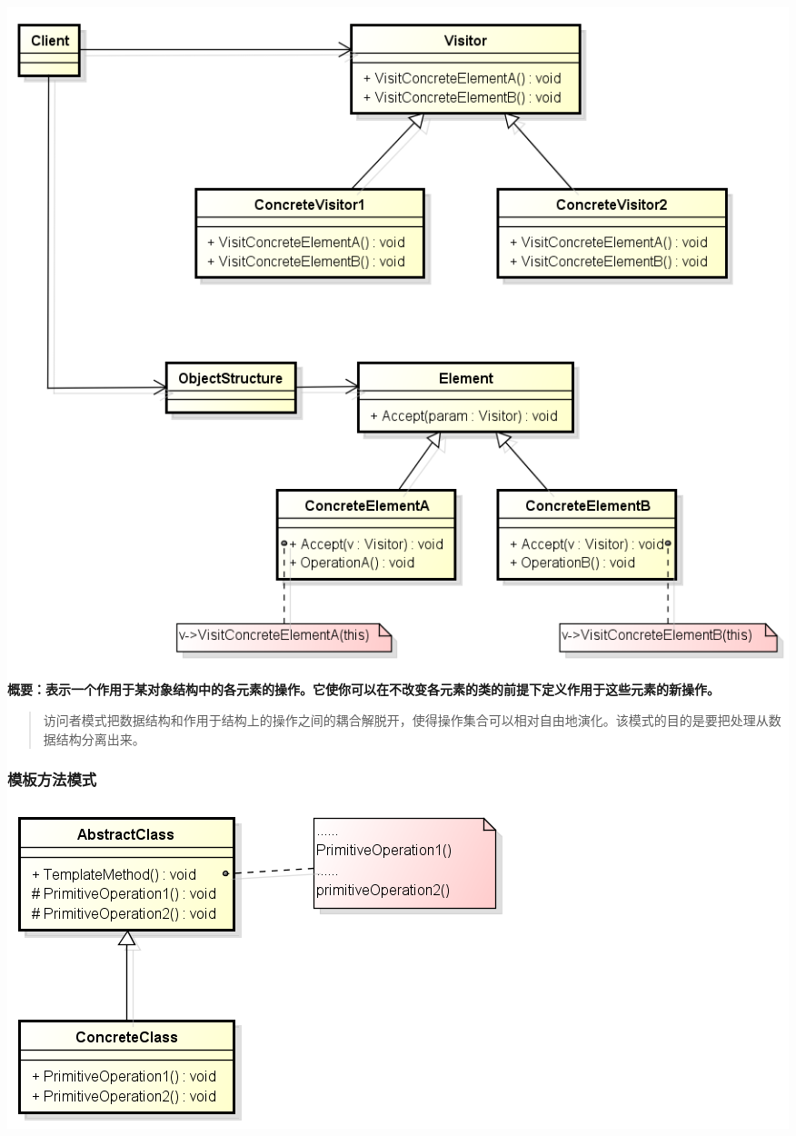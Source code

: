 ![这是一张图](img/pattern-visitor.png)

**概要：表示一个作用于某对象结构中的各元素的操作。它使你可以在不改变各元素的类的前提下定义作用于这些元素的新操作。**
> 访问者模式把数据结构和作用于结构上的操作之间的耦合解脱开，使得操作集合可以相对自由地演化。该模式的目的是要把处理从数据结构分离出来。


### 模板方法模式
![这是一张图](img/pattern-template.png)
